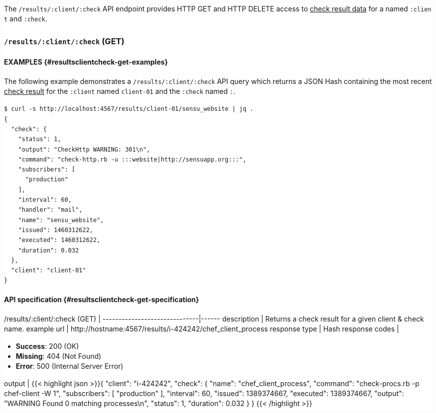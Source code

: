 The `/results/:client/:check` API endpoint provides HTTP GET and HTTP DELETE
access to [check result data][1] for a named `:client` and `:check`.

### `/results/:client/:check` (GET)

#### EXAMPLES {#resultsclientcheck-get-examples}

The following example demonstrates a `/results/:client/:check` API query which
returns a JSON Hash containing the most recent [check result][1] for the
`:client` named `client-01` and the `:check` named `:`.

~~~ shell
$ curl -s http://localhost:4567/results/client-01/sensu_website | jq .
{
  "check": {
    "status": 1,
    "output": "CheckHttp WARNING: 301\n",
    "command": "check-http.rb -u :::website|http://sensuapp.org:::",
    "subscribers": [
      "production"
    ],
    "interval": 60,
    "handler": "mail",
    "name": "sensu_website",
    "issued": 1460312622,
    "executed": 1460312622,
    "duration": 0.032
  },
  "client": "client-01"
}
~~~

#### API specification {#resultsclientcheck-get-specification}

/results/:client/:check (GET) | 
------------------------------|------
description                   | Returns a check result for a given client & check name.
example url                   | http://hostname:4567/results/i-424242/chef_client_process
response type                 | Hash
response codes                | <ul><li>**Success**: 200 (OK)</li><li>**Missing**: 404 (Not Found)</li><li>**Error**: 500 (Internal Server Error)</li></ul>
output                        | {{< highlight json >}}{
    "client": "i-424242",
    "check": {
      "name": "chef_client_process",
      "command": "check-procs.rb -p chef-client -W 1",
      "subscribers": [
        "production"
      ],
      "interval": 60,
      "issued": 1389374667,
      "executed": 1389374667,
      "output": "WARNING Found 0 matching processes\n",
      "status": 1,
      "duration": 0.032
    }
  }
{{< /highlight >}}


[?]:  #
[1]:  ../reference/checks.html#check-results
[2]:  https://en.wikipedia.org/wiki/List_of_HTTP_status_codes
[3]:  https://www.w3.org/Protocols/rfc2616/rfc2616-sec14.html
[4]:  ../reference/clients.html#proxy-clients
[5]:  ../reference/checks.html#check-definition-specification